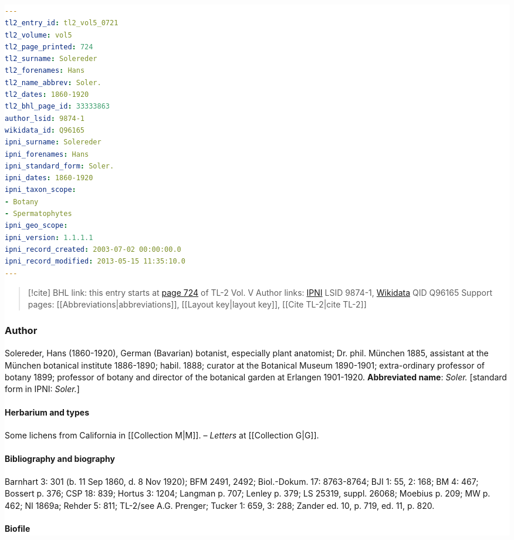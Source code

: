 ```yaml
---
tl2_entry_id: tl2_vol5_0721
tl2_volume: vol5
tl2_page_printed: 724
tl2_surname: Solereder
tl2_forenames: Hans
tl2_name_abbrev: Soler.
tl2_dates: 1860-1920
tl2_bhl_page_id: 33333863
author_lsid: 9874-1
wikidata_id: Q96165
ipni_surname: Solereder
ipni_forenames: Hans
ipni_standard_form: Soler.
ipni_dates: 1860-1920
ipni_taxon_scope: 
- Botany
- Spermatophytes
ipni_geo_scope: 
ipni_version: 1.1.1.1
ipni_record_created: 2003-07-02 00:00:00.0
ipni_record_modified: 2013-05-15 11:35:10.0
---
```


> [!cite] BHL link: this entry starts at [page 724](https://www.biodiversitylibrary.org/page/33333863) of TL-2 Vol. V
> Author links: [IPNI](https://www.ipni.org/a/9874-1) LSID 9874-1, [Wikidata](https://www.wikidata.org/wiki/Q96165) QID Q96165
> Support pages: [[Abbreviations|abbreviations]], [[Layout key|layout key]], [[Cite TL-2|cite TL-2]]

### Author

Solereder, Hans (1860-1920), German (Bavarian) botanist, especially plant anatomist; Dr. phil. München 1885, assistant at the München botanical institute 1886-1890; habil. 1888; curator at the Botanical Museum 1890-1901; extra-ordinary professor of botany 1899; professor of botany and director of the botanical garden at Erlangen 1901-1920. 
**Abbreviated name**: *Soler.* \[standard form in IPNI: *Soler.*\]

#### Herbarium and types

Some lichens from California in [[Collection M|M]]. – *Letters* at [[Collection G|G]].

#### Bibliography and biography

Barnhart 3: 301 (b. 11 Sep 1860, d. 8 Nov 1920); BFM 2491, 2492; Biol.-Dokum. 17: 8763-8764; BJI 1: 55, 2: 168; BM 4: 467; Bossert p. 376; CSP 18: 839; Hortus 3: 1204; Langman p. 707; Lenley p. 379; LS 25319, suppl. 26068; Moebius p. 209; MW p. 462; NI 1869a; Rehder 5: 811; TL-2/see A.G. Prenger; Tucker 1: 659, 3: 288; Zander ed. 10, p. 719, ed. 11, p. 820.

#### Biofile
